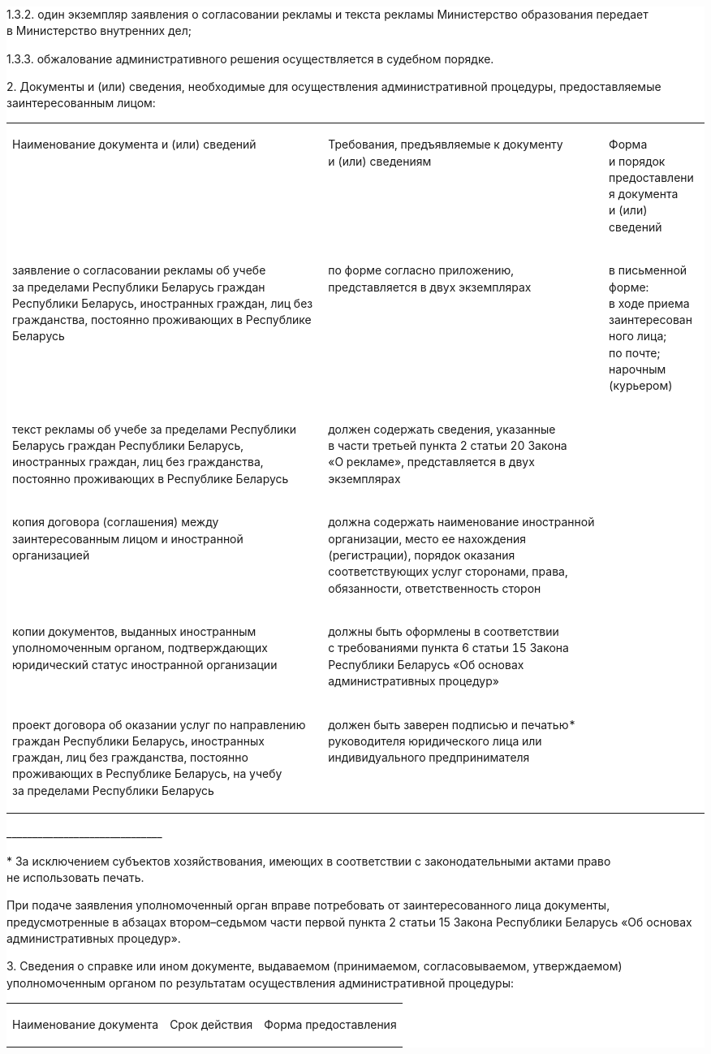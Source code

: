 <p>1.3.2. один экземпляр заявления о согласовании рекламы и текста рекламы Министерство образования передает в Министерство внутренних дел;</p>
<p>1.3.3. обжалование административного решения осуществляется в судебном порядке.</p>
<p>2. Документы и (или) сведения, необходимые для осуществления административной процедуры, предоставляемые заинтересованным лицом:</p>
<p></p>
<table>
<tr>
<td><p>Наименование документа и (или) сведений</p></td>
<td><p>Требования, предъявляемые к документу и (или) сведениям</p></td>
<td><p>Форма и порядок предоставления документа и (или) сведений</p></td>
</tr>
<tr>
<td><p>заявление о согласовании рекламы об учебе за пределами Республики Беларусь граждан Республики Беларусь, иностранных граждан, лиц без гражданства, постоянно проживающих в Республике Беларусь</p></td>
<td><p>по форме согласно приложению, представляется в двух экземплярах</p></td>
<td><p>в письменной форме:<br>в ходе приема заинтересованного лица;<br>по почте;<br>нарочным (курьером)</p></td>
</tr>
<tr>
<td><p>текст рекламы об учебе за пределами Республики Беларусь граждан Республики Беларусь, иностранных граждан, лиц без гражданства, постоянно проживающих в Республике Беларусь</p></td>
<td><p>должен содержать сведения, указанные в части третьей пункта 2 статьи 20 Закона «О рекламе», представляется в двух экземплярах</p></td>
</tr>
<tr>
<td><p>копия договора (соглашения) между заинтересованным лицом и иностранной организацией</p></td>
<td><p>должна содержать наименование иностранной организации, место ее нахождения (регистрации), порядок оказания соответствующих услуг сторонами, права, обязанности, ответственность сторон</p></td>
</tr>
<tr>
<td><p>копии документов, выданных иностранным уполномоченным органом, подтверждающих юридический статус иностранной организации </p></td>
<td><p>должны быть оформлены в соответствии с требованиями пункта 6 статьи 15 Закона Республики Беларусь «Об основах административных процедур»</p></td>
</tr>
<tr>
<td><p>проект договора об оказании услуг по направлению граждан Республики Беларусь, иностранных граждан, лиц без гражданства, постоянно проживающих в Республике Беларусь, на учебу за пределами Республики Беларусь</p></td>
<td><p>должен быть заверен подписью и печатью* руководителя юридического лица или индивидуального предпринимателя</p></td>
</tr>
</table>
<p></p>
<p>______________________________</p>
<p>* За исключением субъектов хозяйствования, имеющих в соответствии с законодательными актами право не использовать печать.</p>
<p>При подаче заявления уполномоченный орган вправе потребовать от заинтересованного лица документы, предусмотренные в абзацах втором–седьмом части первой пункта 2 статьи 15 Закона Республики Беларусь «Об основах административных процедур».</p>
<p>3. Сведения о справке или ином документе, выдаваемом (принимаемом, согласовываемом, утверждаемом) уполномоченным органом по результатам осуществления административной процедуры:</p>
<p></p>
<table>
<tr>
<td><p>Наименование документа</p></td>
<td><p>Срок действия</p></td>
<td><p>Форма предоставления</p></td>
</tr>
<tr>